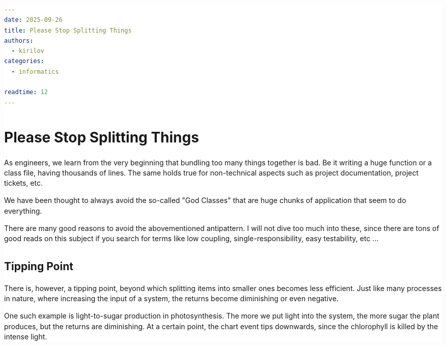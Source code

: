 ```yaml
---
date: 2025-09-26
title: Please Stop Splitting Things
authors:
  - kirilov
categories:
  - informatics

readtime: 12
---
```


# Please Stop Splitting Things

As engineers, we learn from the very beginning that bundling too many things together is bad. Be it writing a huge
function or a class file, having thousands
of lines.
The same holds true for non-technical aspects such as project documentation, project tickets, etc.



We have been thought to always avoid the so-called "God Classes" that are huge chunks of application that seem to do
everything.

There are many good reasons to avoid the abovementioned antipattern. I will not dive too much into these, since there
are tons of good reads on this subject if you search for terms like low coupling, single-responsibility, easy
testability, etc ...

## Tipping Point

There is, however, a tipping point, beyond which splitting items into smaller ones becomes less efficient.
Just like many processes in nature, where increasing the input of a system, the returns become diminishing or even
negative.

One such example is light-to-sugar production in photosynthesis. The more we put light into the system, the more sugar
the plant produces, but the returns are diminishing. At a certain point, the chart event tips downwards, since the
chlorophyll is killed by the intense light.
